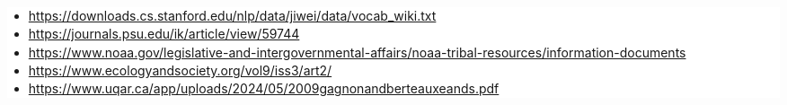 - https://downloads.cs.stanford.edu/nlp/data/jiwei/data/vocab_wiki.txt
- https://journals.psu.edu/ik/article/view/59744
- https://www.noaa.gov/legislative-and-intergovernmental-affairs/noaa-tribal-resources/information-documents
- https://www.ecologyandsociety.org/vol9/iss3/art2/
- https://www.uqar.ca/app/uploads/2024/05/2009gagnonandberteauxeands.pdf